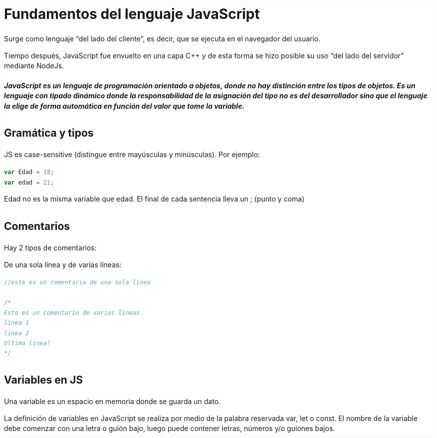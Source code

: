 # Fundamentos del lenguaje JavaScript

Surge como lenguaje “del lado del cliente”, es decir, que se ejecuta en el navegador del usuario.

Tiempo después, JavaScript fue envuelto en una capa C++ y de esta forma se hizo posible su uso “del lado del servidor” mediante NodeJs.

##### JavaScript es un lenguaje de programación orientado a objetos, donde no hay distinción entre los tipos de objetos. Es un lenguaje con tipado dinámico donde la responsabilidad de la asignación del tipo no es del desarrollador sino que el lenguaje la elige de forma automática en función del valor que tome la variable.



## Gramática y tipos

JS es case-sensitive (distingue entre mayúsculas y minúsculas). Por ejemplo:

```javascript
var Edad = 18;
var edad = 21;
```

Edad no es la misma variable que edad. El final de cada sentencia lleva un ; (punto y coma)



## Comentarios 

Hay 2 tipos de comentarios: 

De una sola línea y de varias líneas: 

```javascript
//este es un comentario de una sola línea

/* 
Esto es un comentario de varias líneas 
linea 1 
linea 2 
Ultima linea! 
*/
```



## Variables en JS

Una variable es un espacio en memoria donde se guarda un dato.

La definición de variables en JavaScript se realiza por medio de la palabra reservada var, let o const. El nombre de la variable debe comenzar con una letra o guión bajo, luego puede contener letras, números y/o guiones bajos.
